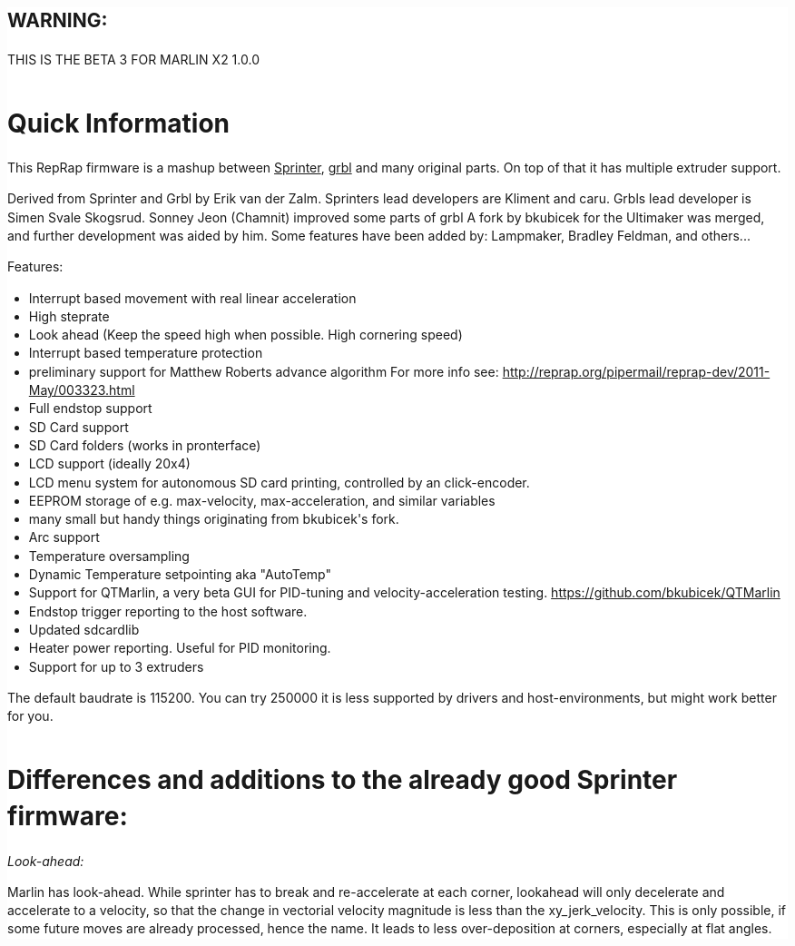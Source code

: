 WARNING: 
--------
THIS IS THE BETA 3 FOR MARLIN X2 1.0.0

Quick Information
===================
This RepRap firmware is a mashup between <a href="https://github.com/kliment/Sprinter">Sprinter</a>, <a href="https://github.com/simen/grbl/tree">grbl</a> and many original parts.
On top of that it has multiple extruder support.

Derived from Sprinter and Grbl by Erik van der Zalm.
Sprinters lead developers are Kliment and caru.
Grbls lead developer is Simen Svale Skogsrud. Sonney Jeon (Chamnit) improved some parts of grbl
A fork by bkubicek for the Ultimaker was merged, and further development was aided by him.
Some features have been added by:
Lampmaker, Bradley Feldman, and others...

Features:

*   Interrupt based movement with real linear acceleration
*   High steprate
*   Look ahead (Keep the speed high when possible. High cornering speed)
*   Interrupt based temperature protection
*   preliminary support for Matthew Roberts advance algorithm 
    For more info see: http://reprap.org/pipermail/reprap-dev/2011-May/003323.html
*   Full endstop support
*   SD Card support
*   SD Card folders (works in pronterface)
*   LCD support (ideally 20x4) 
*   LCD menu system for autonomous SD card printing, controlled by an click-encoder. 
*   EEPROM storage of e.g. max-velocity, max-acceleration, and similar variables
*   many small but handy things originating from bkubicek's fork.
*   Arc support
*   Temperature oversampling
*   Dynamic Temperature setpointing aka "AutoTemp"
*   Support for QTMarlin, a very beta GUI for PID-tuning and velocity-acceleration testing. https://github.com/bkubicek/QTMarlin
*   Endstop trigger reporting to the host software.
*   Updated sdcardlib
*   Heater power reporting. Useful for PID monitoring.
*   Support for up to 3 extruders

The default baudrate is 115200. You can try 250000 it is less supported by drivers and host-environments, but might work better for you.


Differences and additions to the already good Sprinter firmware:
================================================================

*Look-ahead:*

Marlin has look-ahead. While sprinter has to break and re-accelerate at each corner, 
lookahead will only decelerate and accelerate to a velocity, 
so that the change in vectorial velocity magnitude is less than the xy_jerk_velocity.
This is only possible, if some future moves are already processed, hence the name. 
It leads to less over-deposition at corners, especially at flat angles.

